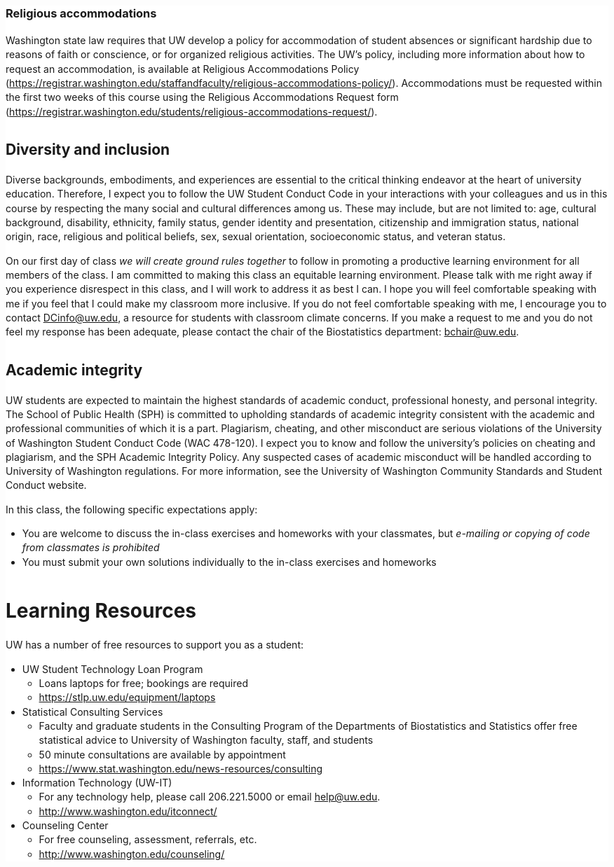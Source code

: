 ### Religious accommodations

Washington state law requires that UW develop a policy for accommodation of student absences or significant hardship due to reasons of faith or conscience, or for organized religious activities. The UW’s policy, including more information about how to request an accommodation, is available at Religious Accommodations Policy (https://registrar.washington.edu/staffandfaculty/religious-accommodations-policy/). Accommodations must be requested within the first two weeks of this course using the Religious Accommodations Request form (https://registrar.washington.edu/students/religious-accommodations-request/).

## Diversity and inclusion

Diverse backgrounds, embodiments, and experiences are essential to the critical thinking endeavor at the heart of university education. Therefore, I expect you to follow the UW Student Conduct Code in your interactions with your colleagues and us in this course by respecting the many social and cultural differences among us. These may include, but are not limited to: age, cultural background, disability, ethnicity, family status, gender identity and presentation, citizenship and immigration status, national origin, race, religious and political beliefs, sex, sexual orientation, socioeconomic status, and veteran status.

On our first day of class *we will create ground rules together* to follow in promoting a productive learning environment for all members of the class. I am committed to making this class an equitable learning environment. Please talk with me right away if you experience disrespect in this class, and I will work to address it as best I can. I hope you will feel comfortable speaking with me if you feel that I could make my classroom more inclusive. If you do not feel comfortable speaking with me, I encourage you to contact [DCinfo@uw.edu](DCinfo@uw.edu), a resource for students with classroom climate concerns. If you make a request to me and you do not feel my response has been adequate, please contact the chair of the Biostatistics department: [bchair@uw.edu](bchair@uw.edu).

## Academic integrity

UW students are expected to maintain the highest standards of academic conduct, professional honesty, and personal integrity. The School of Public Health (SPH) is committed to upholding standards of academic integrity consistent with the academic and professional communities of which it is a part. Plagiarism, cheating, and other misconduct are serious violations of the University of Washington Student Conduct Code (WAC 478-120). I expect you to know and follow the university’s policies on cheating and plagiarism, and the SPH Academic Integrity Policy. Any suspected cases of academic misconduct will be handled according to University of Washington regulations. For more information, see the University of Washington Community Standards and Student Conduct website.

In this class, the following specific expectations apply:

- You are welcome to discuss the in-class exercises and homeworks with your classmates, but *e-mailing or copying of code from classmates is prohibited*
- You must submit your own solutions individually to the in-class exercises and homeworks

# Learning Resources

UW has a number of free resources to support you as a student:

- UW Student Technology Loan Program
    - Loans laptops for free; bookings are required
    - https://stlp.uw.edu/equipment/laptops
- Statistical Consulting Services
    - Faculty and graduate students in the Consulting Program of the Departments of Biostatistics and Statistics offer free statistical advice to University of Washington faculty, staff, and students
    - 50 minute consultations are available by appointment
    - https://www.stat.washington.edu/news-resources/consulting
- Information Technology (UW-IT)
    - For any technology help, please call 206.221.5000 or email [help@uw.edu](help@uw.edu).
    - http://www.washington.edu/itconnect/
- Counseling Center
    - For free counseling, assessment, referrals, etc.
    - http://www.washington.edu/counseling/